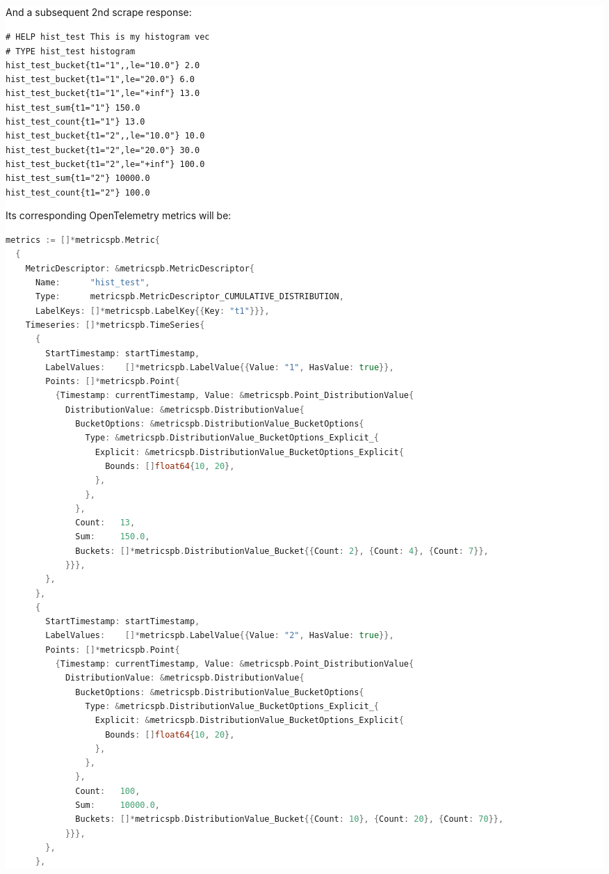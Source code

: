 And a subsequent 2nd scrape response:
```
# HELP hist_test This is my histogram vec
# TYPE hist_test histogram
hist_test_bucket{t1="1",,le="10.0"} 2.0
hist_test_bucket{t1="1",le="20.0"} 6.0
hist_test_bucket{t1="1",le="+inf"} 13.0
hist_test_sum{t1="1"} 150.0
hist_test_count{t1="1"} 13.0
hist_test_bucket{t1="2",,le="10.0"} 10.0
hist_test_bucket{t1="2",le="20.0"} 30.0
hist_test_bucket{t1="2",le="+inf"} 100.0
hist_test_sum{t1="2"} 10000.0
hist_test_count{t1="2"} 100.0

```

Its corresponding OpenTelemetry metrics will be:
```go
metrics := []*metricspb.Metric{
  {
    MetricDescriptor: &metricspb.MetricDescriptor{
      Name:      "hist_test",
      Type:      metricspb.MetricDescriptor_CUMULATIVE_DISTRIBUTION,
      LabelKeys: []*metricspb.LabelKey{{Key: "t1"}}},
    Timeseries: []*metricspb.TimeSeries{
      {
        StartTimestamp: startTimestamp,
        LabelValues:    []*metricspb.LabelValue{{Value: "1", HasValue: true}},
        Points: []*metricspb.Point{
          {Timestamp: currentTimestamp, Value: &metricspb.Point_DistributionValue{
            DistributionValue: &metricspb.DistributionValue{
              BucketOptions: &metricspb.DistributionValue_BucketOptions{
                Type: &metricspb.DistributionValue_BucketOptions_Explicit_{
                  Explicit: &metricspb.DistributionValue_BucketOptions_Explicit{
                    Bounds: []float64{10, 20},
                  },
                },
              },
              Count:   13,
              Sum:     150.0,
              Buckets: []*metricspb.DistributionValue_Bucket{{Count: 2}, {Count: 4}, {Count: 7}},
            }}},
        },
      },
      {
        StartTimestamp: startTimestamp,
        LabelValues:    []*metricspb.LabelValue{{Value: "2", HasValue: true}},
        Points: []*metricspb.Point{
          {Timestamp: currentTimestamp, Value: &metricspb.Point_DistributionValue{
            DistributionValue: &metricspb.DistributionValue{
              BucketOptions: &metricspb.DistributionValue_BucketOptions{
                Type: &metricspb.DistributionValue_BucketOptions_Explicit_{
                  Explicit: &metricspb.DistributionValue_BucketOptions_Explicit{
                    Bounds: []float64{10, 20},
                  },
                },
              },
              Count:   100,
              Sum:     10000.0,
              Buckets: []*metricspb.DistributionValue_Bucket{{Count: 10}, {Count: 20}, {Count: 70}},
            }}},
        },
      },
```